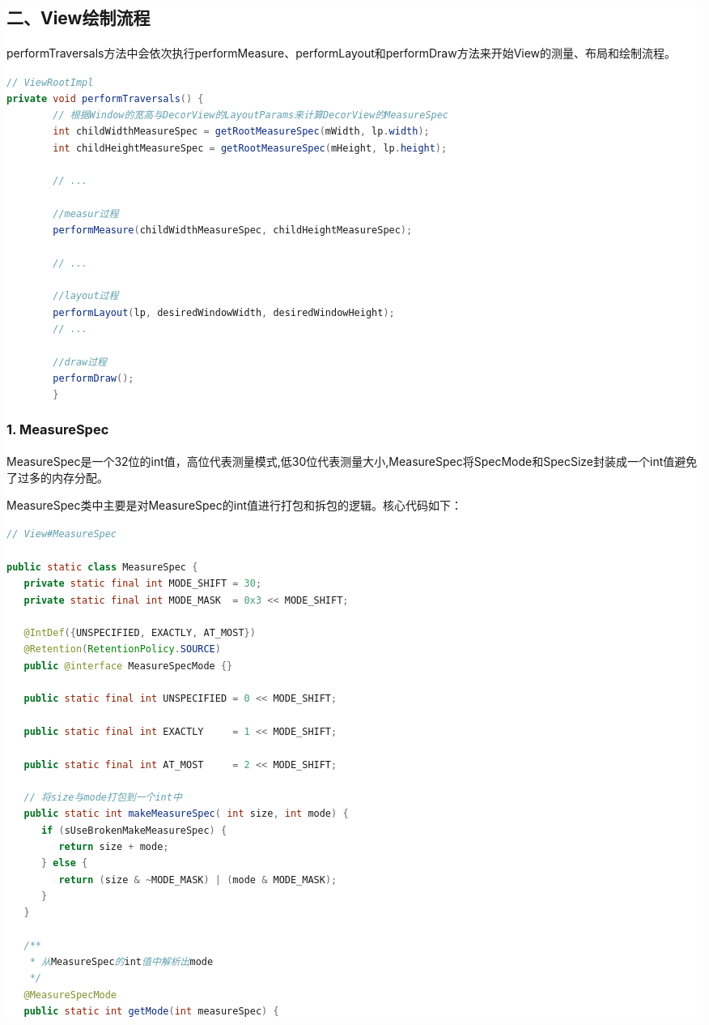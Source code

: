 ## 二、View绘制流程

performTraversals方法中会依次执行performMeasure、performLayout和performDraw方法来开始View的测量、布局和绘制流程。

```java
// ViewRootImpl
private void performTraversals() {
        // 根据Window的宽高与DecorView的LayoutParams来计算DecorView的MeasureSpec
        int childWidthMeasureSpec = getRootMeasureSpec(mWidth, lp.width);
        int childHeightMeasureSpec = getRootMeasureSpec(mHeight, lp.height);

        // ...

        //measur过程
        performMeasure(childWidthMeasureSpec, childHeightMeasureSpec);

        // ...

        //layout过程
        performLayout(lp, desiredWindowWidth, desiredWindowHeight);
        // ...

        //draw过程
        performDraw();
        }
```



### 1. MeasureSpec

MeasureSpec是一个32位的int值，高位代表测量模式,低30位代表测量大小,MeasureSpec将SpecMode和SpecSize封装成一个int值避免了过多的内存分配。

MeasureSpec类中主要是对MeasureSpec的int值进行打包和拆包的逻辑。核心代码如下：

```java
// View#MeasureSpec

public static class MeasureSpec {
   private static final int MODE_SHIFT = 30;
   private static final int MODE_MASK  = 0x3 << MODE_SHIFT;

   @IntDef({UNSPECIFIED, EXACTLY, AT_MOST})
   @Retention(RetentionPolicy.SOURCE)
   public @interface MeasureSpecMode {}

   public static final int UNSPECIFIED = 0 << MODE_SHIFT;

   public static final int EXACTLY     = 1 << MODE_SHIFT;

   public static final int AT_MOST     = 2 << MODE_SHIFT;

   // 将size与mode打包到一个int中
   public static int makeMeasureSpec( int size, int mode) {
      if (sUseBrokenMakeMeasureSpec) {
         return size + mode;
      } else {
         return (size & ~MODE_MASK) | (mode & MODE_MASK);
      }
   }

   /**
    * 从MeasureSpec的int值中解析出mode
    */
   @MeasureSpecMode
   public static int getMode(int measureSpec) {
```
